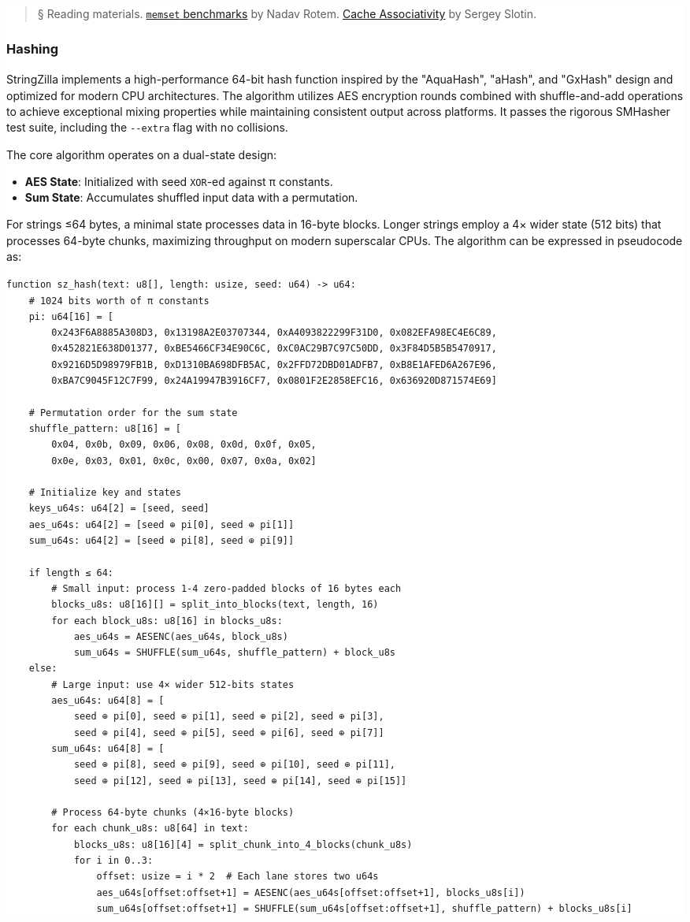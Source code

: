 > § Reading materials.
> [`memset` benchmarks](https://github.com/nadavrot/memset_benchmark?tab=readme-ov-file) by Nadav Rotem.
> [Cache Associativity](https://en.algorithmica.org/hpc/cpu-cache/associativity/) by Sergey Slotin.


### Hashing

StringZilla implements a high-performance 64-bit hash function inspired by the "AquaHash", "aHash", and "GxHash" design and optimized for modern CPU architectures.
The algorithm utilizes AES encryption rounds combined with shuffle-and-add operations to achieve exceptional mixing properties while maintaining consistent output across platforms.
It passes the rigorous SMHasher test suite, including the `--extra` flag with no collisions.

The core algorithm operates on a dual-state design:

- __AES State__: Initialized with seed `XOR`-ed against π constants.
- __Sum State__: Accumulates shuffled input data with a permutation.

For strings ≤64 bytes, a minimal state processes data in 16-byte blocks.
Longer strings employ a 4× wider state (512 bits) that processes 64-byte chunks, maximizing throughput on modern superscalar CPUs.
The algorithm can be expressed in pseudocode as:

```
function sz_hash(text: u8[], length: usize, seed: u64) -> u64:
    # 1024 bits worth of π constants
    pi: u64[16] = [
        0x243F6A8885A308D3, 0x13198A2E03707344, 0xA4093822299F31D0, 0x082EFA98EC4E6C89,
        0x452821E638D01377, 0xBE5466CF34E90C6C, 0xC0AC29B7C97C50DD, 0x3F84D5B5B5470917,
        0x9216D5D98979FB1B, 0xD1310BA698DFB5AC, 0x2FFD72DBD01ADFB7, 0xB8E1AFED6A267E96,
        0xBA7C9045F12C7F99, 0x24A19947B3916CF7, 0x0801F2E2858EFC16, 0x636920D871574E69]

    # Permutation order for the sum state
    shuffle_pattern: u8[16] = [
        0x04, 0x0b, 0x09, 0x06, 0x08, 0x0d, 0x0f, 0x05,
        0x0e, 0x03, 0x01, 0x0c, 0x00, 0x07, 0x0a, 0x02]

    # Initialize key and states
    keys_u64s: u64[2] = [seed, seed]
    aes_u64s: u64[2] = [seed ⊕ pi[0], seed ⊕ pi[1]]
    sum_u64s: u64[2] = [seed ⊕ pi[8], seed ⊕ pi[9]]

    if length ≤ 64:
        # Small input: process 1-4 zero-padded blocks of 16 bytes each
        blocks_u8s: u8[16][] = split_into_blocks(text, length, 16)
        for each block_u8s: u8[16] in blocks_u8s:
            aes_u64s = AESENC(aes_u64s, block_u8s)
            sum_u64s = SHUFFLE(sum_u64s, shuffle_pattern) + block_u8s
    else:
        # Large input: use 4× wider 512-bits states
        aes_u64s: u64[8] = [
            seed ⊕ pi[0], seed ⊕ pi[1], seed ⊕ pi[2], seed ⊕ pi[3],
            seed ⊕ pi[4], seed ⊕ pi[5], seed ⊕ pi[6], seed ⊕ pi[7]]
        sum_u64s: u64[8] = [
            seed ⊕ pi[8], seed ⊕ pi[9], seed ⊕ pi[10], seed ⊕ pi[11],
            seed ⊕ pi[12], seed ⊕ pi[13], seed ⊕ pi[14], seed ⊕ pi[15]]

        # Process 64-byte chunks (4×16-byte blocks)
        for each chunk_u8s: u8[64] in text:
            blocks_u8s: u8[16][4] = split_chunk_into_4_blocks(chunk_u8s)
            for i in 0..3:
                offset: usize = i * 2  # Each lane stores two u64s
                aes_u64s[offset:offset+1] = AESENC(aes_u64s[offset:offset+1], blocks_u8s[i])
                sum_u64s[offset:offset+1] = SHUFFLE(sum_u64s[offset:offset+1], shuffle_pattern) + blocks_u8s[i]
```

[faq-simd]: https://en.wikipedia.org/wiki/Single_instruction,_multiple_data
[faq-swar]: https://en.wikipedia.org/wiki/SWAR
[faq-shell]: https://github.com/ashvardanian/StringZilla/blob/main/cli/README.md
[first-issues]: https://github.com/ashvardanian/StringZilla/issues
[faq-dbms]: https://en.wikipedia.org/wiki/Database
[stringwars]: https://github.com/ashvardanian/StringWars
[hashevals]: https://github.com/ashvardanian/HashEvals
[faq-mersenne-twister]: https://en.wikipedia.org/wiki/Mersenne_Twister
[faq-splitlines]: https://docs.python.org/3/library/stdtypes.html#str.splitlines
[redpajama]: https://github.com/togethercomputer/RedPajama-Data
[stl-literal]: https://en.cppreference.com/w/cpp/string/basic_string_view/operator%22%22sv
[faq-sso]: https://cpp-optimizations.netlify.app/small_strings/
[stl-replace]: https://en.cppreference.com/w/cpp/string/basic_string/replace
[so-split]: https://stackoverflow.com/questions/14265581/parse-split-a-string-in-c-using-string-delimiter-standard-c
[range-v3]: https://github.com/ericniebler/range-v3
[ld-preload-trick]: https://ashvardanian.com/posts/ld-preload-libsee
[redhat-memcpy-ub]: https://developers.redhat.com/articles/2024/12/11/making-memcpynull-null-0-well-defined
[rapidfuzz]: https://github.com/rapidfuzz/RapidFuzz
[faq-dna]: https://en.wikipedia.org/wiki/DNA
[faq-rna]: https://en.wikipedia.org/wiki/RNA
[faq-protein]: https://en.wikipedia.org/wiki/Protein
[faq-blosum]: https://en.wikipedia.org/wiki/BLOSUM
[faq-pam]: https://en.wikipedia.org/wiki/Point_accepted_mutation
[faq-dipeptide]: https://en.wikipedia.org/wiki/Dipeptide
[faq-titin]: https://en.wikipedia.org/wiki/Titin